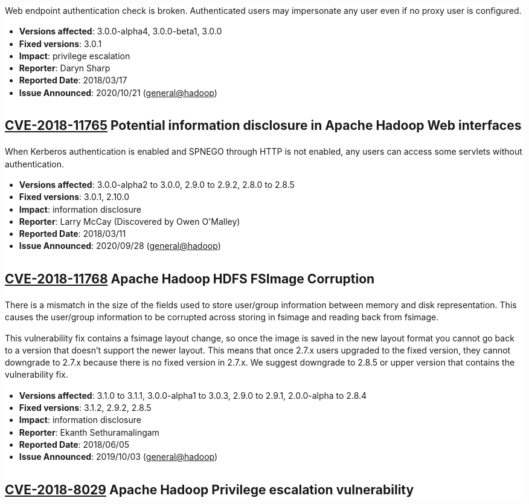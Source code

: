 Web endpoint authentication check is broken. Authenticated users may
impersonate any user even if no proxy user is configured.

- **Versions affected**: 3.0.0-alpha4, 3.0.0-beta1, 3.0.0
- **Fixed versions**: 3.0.1
- **Impact**: privilege escalation
- **Reporter**: Daryn Sharp
- **Reported Date**: 2018/03/17
- **Issue Announced**: 2020/10/21 ([general@hadoop](https://lists.apache.org/thread.html/r790ad0a049cde713b93589ecfd4dd2766fda0fc6807eedb6cf69f5c1%40%3Cgeneral.hadoop.apache.org%3E))

## [CVE-2018-11765](http://cve.mitre.org/cgi-bin/cvename.cgi?name=CVE-2018-11765) Potential information disclosure in Apache Hadoop Web interfaces

When Kerberos authentication is enabled and SPNEGO through HTTP is not enabled,
any users can access some servlets without authentication.

- **Versions affected**: 3.0.0-alpha2 to 3.0.0, 2.9.0 to 2.9.2, 2.8.0 to 2.8.5
- **Fixed versions**: 3.0.1, 2.10.0
- **Impact**: information disclosure
- **Reporter**: Larry McCay (Discovered by Owen O'Malley)
- **Reported Date**: 2018/03/11
- **Issue Announced**: 2020/09/28 ([general@hadoop](https://lists.apache.org/thread.html/r2c7f899911a04164ed1707083fcd4135f8427e04778c87d83509b0da%40%3Cgeneral.hadoop.apache.org%3E))

## [CVE-2018-11768](http://cve.mitre.org/cgi-bin/cvename.cgi?name=CVE-2018-11768) Apache Hadoop HDFS FSImage Corruption

There is a mismatch in the size of the fields used to store user/group
information between memory and disk representation. This causes the user/group
information to be corrupted across storing in fsimage and reading back from
fsimage.

This vulnerability fix contains a fsimage layout change, so once the image is
saved in the new layout format you cannot go back to a version that doesn’t
support the newer layout. This means that once 2.7.x users upgraded to the
fixed version, they cannot downgrade to 2.7.x because there is no fixed version
in 2.7.x. We suggest downgrade to 2.8.5 or upper version that contains the
vulnerability fix.

- **Versions affected**: 3.1.0 to 3.1.1, 3.0.0-alpha1 to 3.0.3, 2.9.0 to 2.9.1, 2.0.0-alpha to 2.8.4
- **Fixed versions**: 3.1.2, 2.9.2, 2.8.5
- **Impact**: information disclosure
- **Reporter**: Ekanth Sethuramalingam
- **Reported Date**: 2018/06/05
- **Issue Announced**: 2019/10/03 ([general@hadoop](https://lists.apache.org/thread.html/2067a797b330530a6932f4b08f703b3173253d0a2b7c8c524e54adaf@%3Cgeneral.hadoop.apache.org%3E))

## [CVE-2018-8029](http://cve.mitre.org/cgi-bin/cvename.cgi?name=CVE-2018-8029) Apache Hadoop Privilege escalation vulnerability
